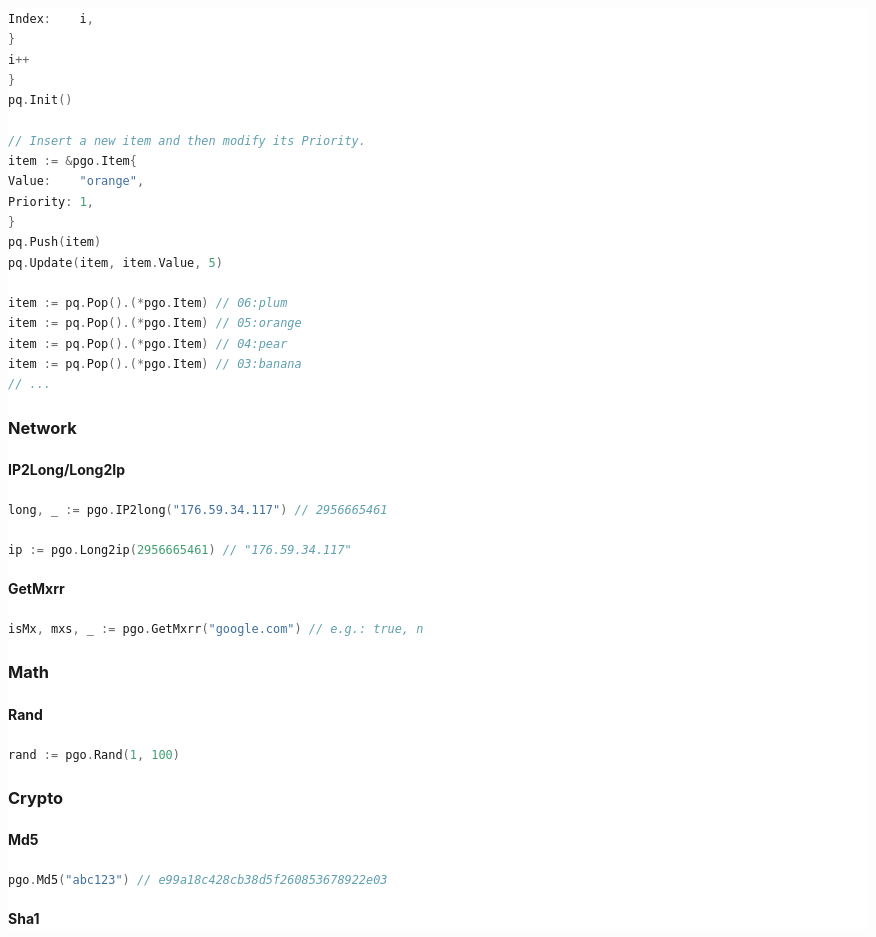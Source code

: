 ```go
Index:    i,
}
i++
}
pq.Init()

// Insert a new item and then modify its Priority.
item := &pgo.Item{
Value:    "orange",
Priority: 1,
}
pq.Push(item)
pq.Update(item, item.Value, 5)

item := pq.Pop().(*pgo.Item) // 06:plum
item := pq.Pop().(*pgo.Item) // 05:orange
item := pq.Pop().(*pgo.Item) // 04:pear
item := pq.Pop().(*pgo.Item) // 03:banana
// ... 
```

### Network

#### IP2Long/Long2Ip

```go
long, _ := pgo.IP2long("176.59.34.117") // 2956665461

ip := pgo.Long2ip(2956665461) // "176.59.34.117"
```

#### GetMxrr

```go
isMx, mxs, _ := pgo.GetMxrr("google.com") // e.g.: true, n
```

### Math

#### Rand

```go
rand := pgo.Rand(1, 100)
```

### Crypto

#### Md5

```go
pgo.Md5("abc123") // e99a18c428cb38d5f260853678922e03
```

#### Sha1
